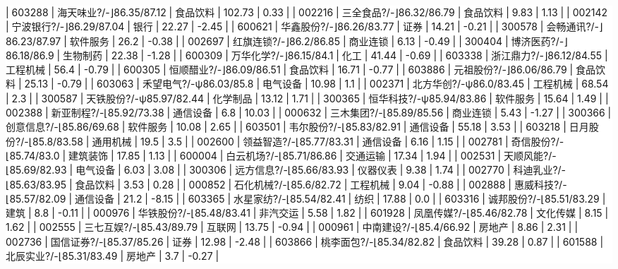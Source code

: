| 603288 | 海天味业?/-⌋86.35/87.12  |  食品饮料  |   102.73  |  0.33  |
| 002216 | 三全食品?/-⌋86.32/86.79  |  食品饮料  |    9.83   |  1.13  |
| 002142 | 宁波银行?/-⌋86.29/87.04  |    银行    |   22.27   | -2.45  |
| 600621 | 华鑫股份?/-⌋86.26/83.77  |    证券    |   14.21   | -0.21  |
| 300578 | 会畅通讯?/-⌋86.23/87.97  |  软件服务  |    26.2   | -0.38  |
| 002697 |  红旗连锁?/-⌋86.2/86.85  |  商业连锁  |    6.13   | -0.49  |
| 300404 |  博济医药?/-⌋86.18/86.9  |  生物制药  |   22.38   | -1.28  |
| 600309 |  万华化学?/-⌋86.15/84.1  |    化工    |   41.44   | -0.69  |
| 603338 | 浙江鼎力?/-⌋86.12/84.55  |  工程机械  |    56.4   | -0.79  |
| 600305 | 恒顺醋业?/-⌋86.09/86.51  |  食品饮料  |   16.71   | -0.77  |
| 603886 | 元祖股份?/-⌋86.06/86.79  |  食品饮料  |   25.13   | -0.79  |
| 603063 |  禾望电气?/-ψ86.03/85.8  |  电气设备  |   10.98   |  1.1   |
| 002371 |  北方华创?/-ψ86.0/83.45  |  工程机械  |   68.54   |  2.3   |
| 300587 | 天铁股份?/-ψ85.97/82.44  |  化学制品  |   13.12   |  1.71  |
| 300365 | 恒华科技?/-ψ85.94/83.86  |  软件服务  |   15.64   |  1.49  |
| 002388 | 新亚制程?/-⌊85.92/73.38  |  通信设备  |    6.8    | 10.03  |
| 000632 | 三木集团?/-⌊85.89/85.56  |  商业连锁  |    5.43   | -1.27  |
| 300366 | 创意信息?/-⌊85.86/69.68  |  软件服务  |   10.08   |  2.65  |
| 603501 | 韦尔股份?/-⌊85.83/82.91  |  通信设备  |   55.18   |  3.53  |
| 603218 |  日月股份?/-⌊85.8/83.58  |  通用机械  |    19.5   |  3.5   |
| 002600 | 领益智造?/-⌊85.77/83.31  |  通信设备  |    6.16   |  1.15  |
| 002781 |  奇信股份?/-⌊85.74/83.0  |  建筑装饰  |   17.85   |  1.13  |
| 600004 | 白云机场?/-⌊85.71/86.86  |  交通运输  |   17.34   |  1.94  |
| 002531 | 天顺风能?/-⌊85.69/82.93  |  电气设备  |    6.03   |  3.08  |
| 300306 | 远方信息?/-⌊85.66/83.93  |  仪器仪表  |    9.38   |  1.74  |
| 002770 | 科迪乳业?/-⌊85.63/83.95  |  食品饮料  |    3.53   |  0.28  |
| 000852 |  石化机械?/-⌊85.6/82.72  |  工程机械  |    9.04   | -0.88  |
| 002888 | 惠威科技?/-⌊85.57/82.09  |  通信设备  |    21.2   | -8.15  |
| 603365 | 水星家纺?/-⌊85.54/82.41  |    纺织    |   17.88   |  0.0   |
| 603316 | 诚邦股份?/-⌊85.51/83.29  |    建筑    |    8.8    | -0.11  |
| 000976 | 华铁股份?/-⌊85.48/83.41  |  非汽交运  |    5.58   |  1.82  |
| 601928 | 凤凰传媒?/-⌊85.46/82.78  |  文化传媒  |    8.15   |  1.62  |
| 002555 | 三七互娱?/-⌊85.43/89.79  |   互联网   |   13.75   | -0.94  |
| 000961 |  中南建设?/-⌊85.4/66.92  |   房地产   |    8.86   |  2.31  |
| 002736 | 国信证券?/-⌊85.37/85.26  |    证券    |   12.98   | -2.48  |
| 603866 | 桃李面包?/-⌊85.34/82.82  |  食品饮料  |   39.28   |  0.87  |
| 601588 | 北辰实业?/-⌊85.31/83.49  |   房地产   |    3.7    | -0.27  |
